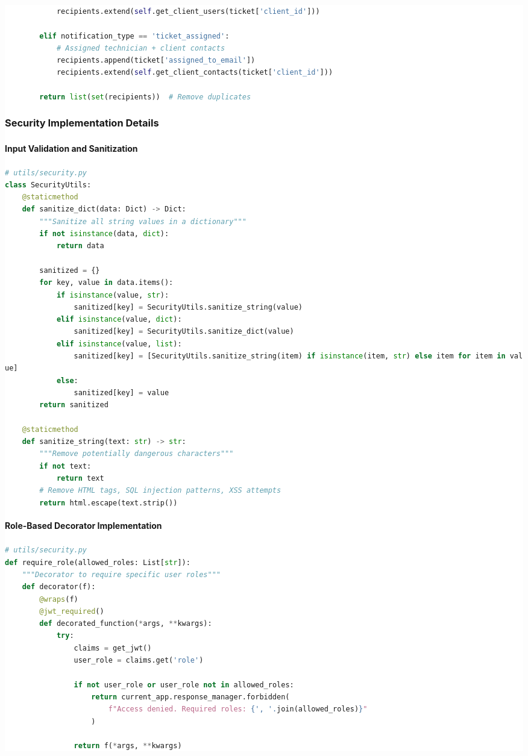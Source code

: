 ```python
            recipients.extend(self.get_client_users(ticket['client_id']))

        elif notification_type == 'ticket_assigned':
            # Assigned technician + client contacts
            recipients.append(ticket['assigned_to_email'])
            recipients.extend(self.get_client_contacts(ticket['client_id']))

        return list(set(recipients))  # Remove duplicates
```

### **Security Implementation Details**

#### **Input Validation and Sanitization**
```python
# utils/security.py
class SecurityUtils:
    @staticmethod
    def sanitize_dict(data: Dict) -> Dict:
        """Sanitize all string values in a dictionary"""
        if not isinstance(data, dict):
            return data

        sanitized = {}
        for key, value in data.items():
            if isinstance(value, str):
                sanitized[key] = SecurityUtils.sanitize_string(value)
            elif isinstance(value, dict):
                sanitized[key] = SecurityUtils.sanitize_dict(value)
            elif isinstance(value, list):
                sanitized[key] = [SecurityUtils.sanitize_string(item) if isinstance(item, str) else item for item in value]
            else:
                sanitized[key] = value
        return sanitized

    @staticmethod
    def sanitize_string(text: str) -> str:
        """Remove potentially dangerous characters"""
        if not text:
            return text
        # Remove HTML tags, SQL injection patterns, XSS attempts
        return html.escape(text.strip())
```

#### **Role-Based Decorator Implementation**
```python
# utils/security.py
def require_role(allowed_roles: List[str]):
    """Decorator to require specific user roles"""
    def decorator(f):
        @wraps(f)
        @jwt_required()
        def decorated_function(*args, **kwargs):
            try:
                claims = get_jwt()
                user_role = claims.get('role')

                if not user_role or user_role not in allowed_roles:
                    return current_app.response_manager.forbidden(
                        f"Access denied. Required roles: {', '.join(allowed_roles)}"
                    )

                return f(*args, **kwargs)
```